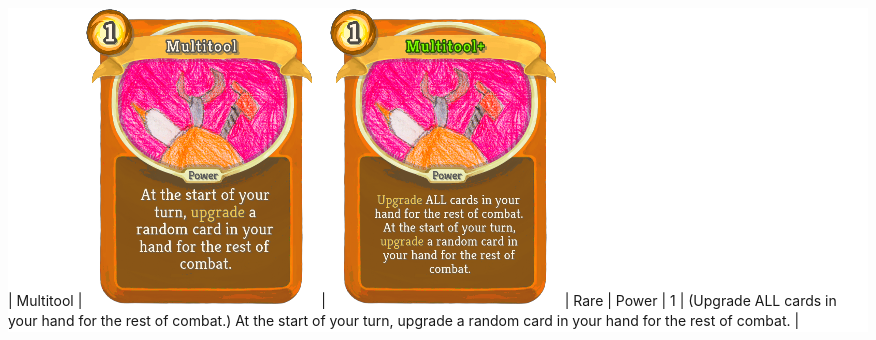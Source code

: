 | Multitool | ![](../../RobotSpaceExplorer/small-card-images/Multitool.png) | ![](../../RobotSpaceExplorer/small-card-images/MultitoolPlus.png) | Rare | Power | 1 | (Upgrade ALL cards in your hand for the rest of combat.)  At the start of your turn, upgrade a random card in your hand for the rest of combat. |